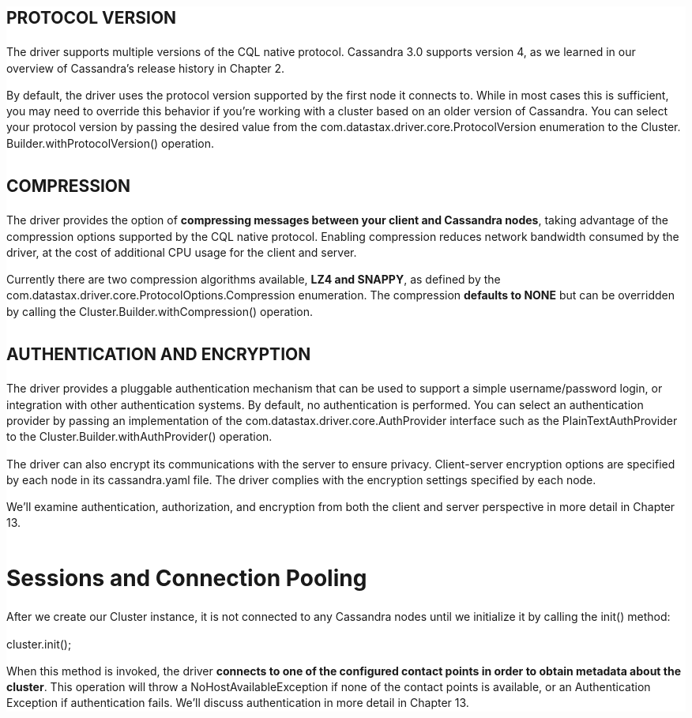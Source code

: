 ## PROTOCOL VERSION
The driver supports multiple versions of the CQL native protocol. Cassandra 3.0 supports version 4, as we learned in our overview of Cassandra’s release 
history in Chapter 2. 

By default, the driver uses the protocol version supported by the first node it connects to. While in most cases this is sufficient, you may need to override 
this behavior if you’re working with a cluster based on an older version of Cassandra. You can select your protocol version by passing the desired value from 
the com.datastax.​driver.core.ProtocolVersion enumeration to the Cluster.​Builder.​withProtocolVersion() operation.

## COMPRESSION
The driver provides the option of **compressing messages between your client and Cassandra nodes**, taking advantage of the compression options supported by 
the CQL native protocol. Enabling compression reduces network bandwidth consumed by the driver, at the cost of additional CPU usage for the client and server.

Currently there are two compression algorithms available, **LZ4 and SNAPPY**, as defined by the com.datastax.driver.core.ProtocolOptions.Compression 
enumeration. The compression **defaults to NONE** but can be overridden by calling the Cluster.​Builder​.withCompression() operation.

## AUTHENTICATION AND ENCRYPTION

The driver provides a pluggable authentication mechanism that can be used to support a simple username/password login, or integration with other authentication
systems. By default, no authentication is performed. You can select an authentication provider by passing an implementation of the 
com.datastax.​driver.​core.​AuthProvider interface such as the PlainTextAuthProvider to the Cluster.Builder.​withAuthProvider() operation.

The driver can also encrypt its communications with the server to ensure privacy. Client-server encryption options are specified by each node in its 
cassandra.yaml file. The driver complies with the encryption settings specified by each node.

We’ll examine authentication, authorization, and encryption from both the client and server perspective in more detail in Chapter 13.

# Sessions and Connection Pooling

After we create our Cluster instance, it is not connected to any Cassandra nodes until we initialize it by calling the init() method:

cluster.init();

When this method is invoked, the driver **connects to one of the configured contact points in order to obtain metadata about the cluster**. This operation 
will throw a NoHostAvailableException if none of the contact points is available, or an Authentication​Exception if authentication fails. 
We’ll discuss authentication in more detail in Chapter 13.
